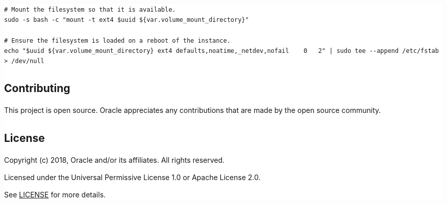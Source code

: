 ```hcl
# Mount the filesystem so that it is available.
sudo -s bash -c "mount -t ext4 $uuid ${var.volume_mount_directory}"

# Ensure the filesystem is loaded on a reboot of the instance.
echo "$uuid ${var.volume_mount_directory} ext4 defaults,noatime,_netdev,nofail    0   2" | sudo tee --append /etc/fstab > /dev/null   
```

## Contributing

This project is open source. Oracle appreciates any contributions that are made by the open source community.

## License

Copyright (c) 2018, Oracle and/or its affiliates. All rights reserved.

Licensed under the Universal Permissive License 1.0 or Apache License 2.0.

See [LICENSE](https://github.com/oracle-terraform-modules/terraform-oci-compute-instance/blob/master/LICENSE.txt) for more details.
